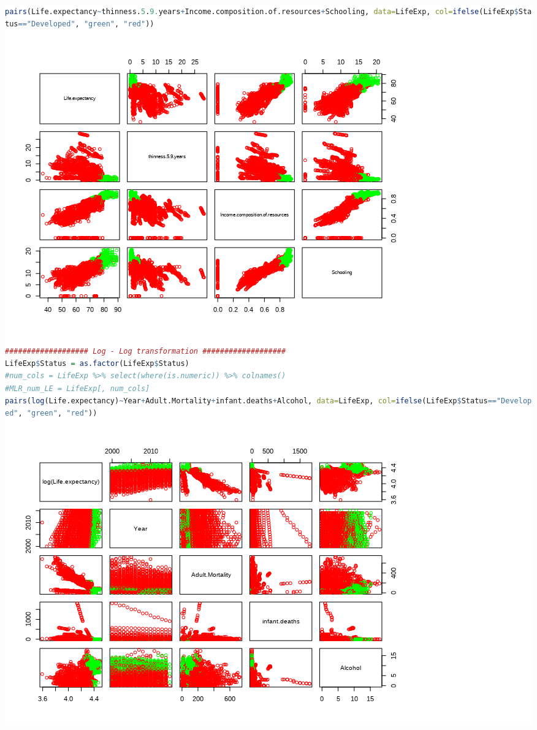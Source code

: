 ``` r
pairs(Life.expectancy~thinness.5.9.years+Income.composition.of.resources+Schooling, data=LifeExp, col=ifelse(LifeExp$Status=="Developed", "green", "red"))
```

![](Tamas_Toth_MSDS_6372_Project1_files/figure-gfm/Linear%20regression-10.png)

``` r
################### Log - Log transformation ###################
LifeExp$Status = as.factor(LifeExp$Status)
#num_cols = LifeExp %>% select(where(is.numeric)) %>% colnames()
#MLR_num_LE = LifeExp[, num_cols]
pairs(log(Life.expectancy)~Year+Adult.Mortality+infant.deaths+Alcohol, data=LifeExp, col=ifelse(LifeExp$Status=="Developed", "green", "red"))
```

![](Tamas_Toth_MSDS_6372_Project1_files/figure-gfm/Linear%20regression-11.png)